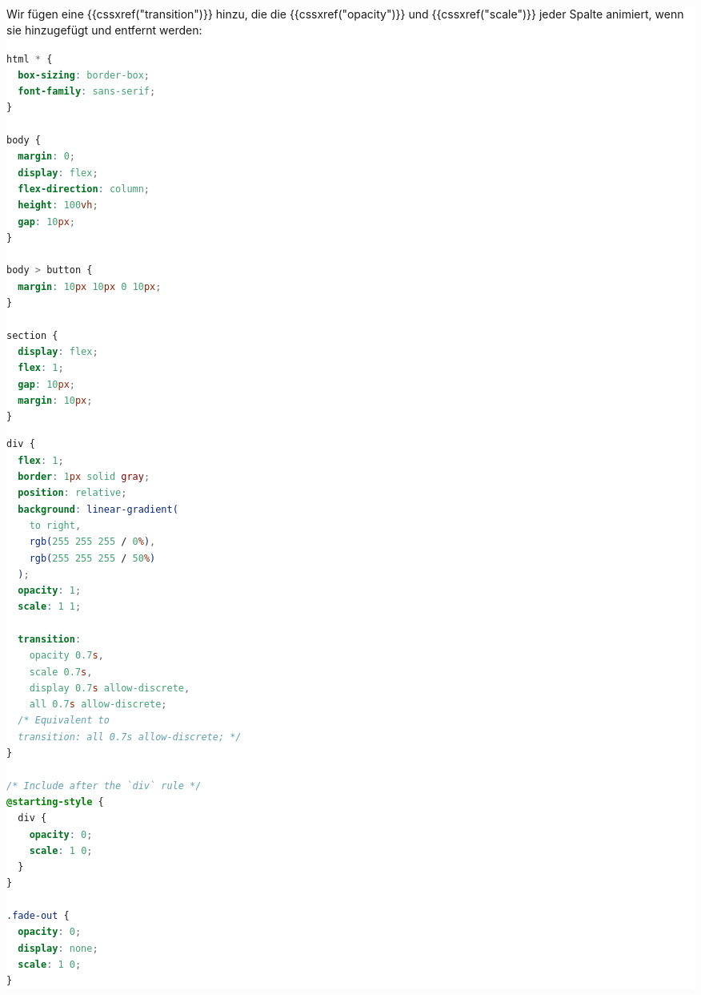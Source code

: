 Wir fügen eine {{cssxref("transition")}} hinzu, die die {{cssxref("opacity")}} und {{cssxref("scale")}} jeder Spalte animiert, wenn sie hinzugefügt und entfernt werden:

```css hidden
html * {
  box-sizing: border-box;
  font-family: sans-serif;
}

body {
  margin: 0;
  display: flex;
  flex-direction: column;
  height: 100vh;
  gap: 10px;
}

body > button {
  margin: 10px 10px 0 10px;
}

section {
  display: flex;
  flex: 1;
  gap: 10px;
  margin: 10px;
}
```

```css
div {
  flex: 1;
  border: 1px solid gray;
  position: relative;
  background: linear-gradient(
    to right,
    rgb(255 255 255 / 0%),
    rgb(255 255 255 / 50%)
  );
  opacity: 1;
  scale: 1 1;

  transition:
    opacity 0.7s,
    scale 0.7s,
    display 0.7s allow-discrete,
    all 0.7s allow-discrete;
  /* Equivalent to
  transition: all 0.7s allow-discrete; */
}

/* Include after the `div` rule */
@starting-style {
  div {
    opacity: 0;
    scale: 1 0;
  }
}

.fade-out {
  opacity: 0;
  display: none;
  scale: 1 0;
}

```